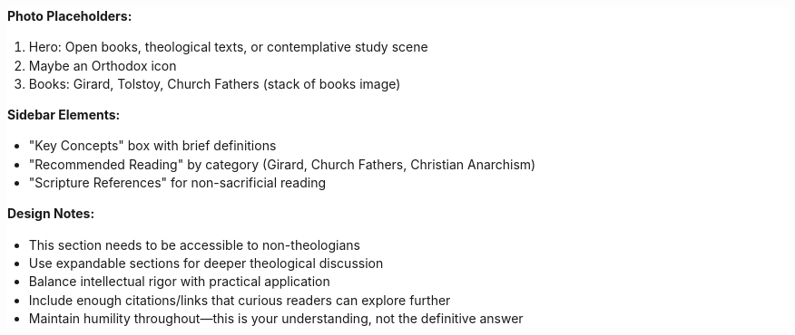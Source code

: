 **Photo Placeholders:**
1. Hero: Open books, theological texts, or contemplative study scene
2. Maybe an Orthodox icon
3. Books: Girard, Tolstoy, Church Fathers (stack of books image)

**Sidebar Elements:**
- "Key Concepts" box with brief definitions
- "Recommended Reading" by category (Girard, Church Fathers, Christian Anarchism)
- "Scripture References" for non-sacrificial reading

**Design Notes:**
- This section needs to be accessible to non-theologians
- Use expandable sections for deeper theological discussion
- Balance intellectual rigor with practical application
- Include enough citations/links that curious readers can explore further
- Maintain humility throughout—this is your understanding, not the definitive answer